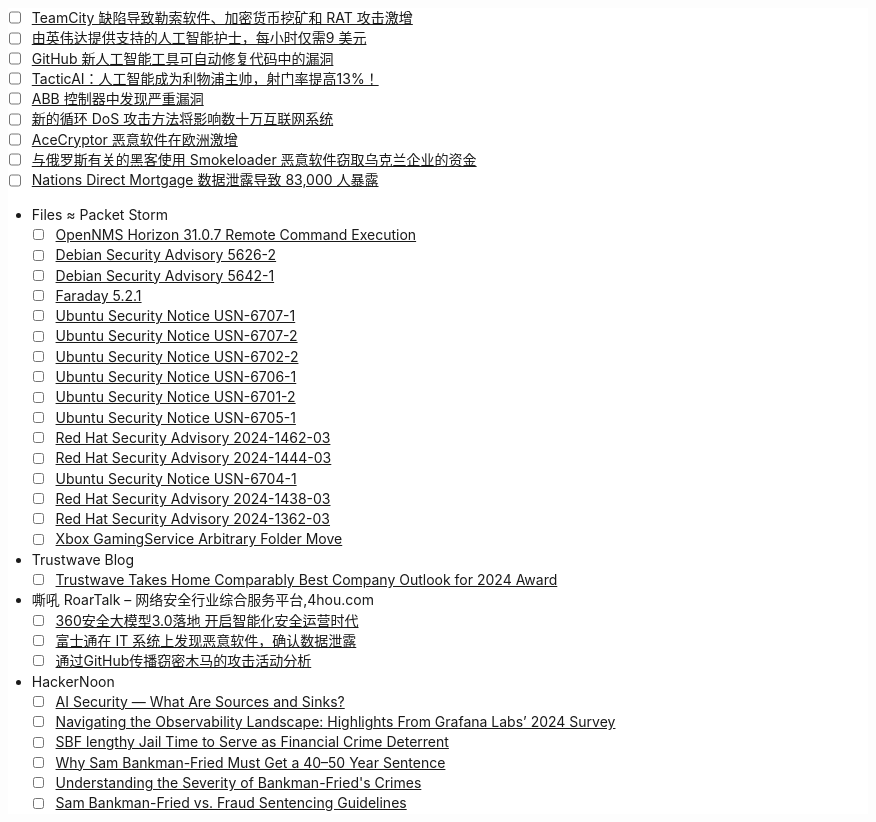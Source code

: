   - [ ] [TeamCity 缺陷导致勒索软件、加密货币挖矿和 RAT 攻击激增](https://www.anquanke.com/post/id/294171)
  - [ ] [由英伟达提供支持的人工智能护士，每小时仅需9 美元](https://www.anquanke.com/post/id/294170)
  - [ ] [GitHub 新人工智能工具可自动修复代码中的漏洞](https://www.anquanke.com/post/id/294166)
  - [ ] [TacticAI：人工智能成为利物浦主帅，射门率提高13%！](https://www.anquanke.com/post/id/294164)
  - [ ] [ABB 控制器中发现严重漏洞](https://www.anquanke.com/post/id/294162)
  - [ ] [新的循环 DoS 攻击方法将影响数十万互联网系统](https://www.anquanke.com/post/id/294157)
  - [ ] [AceCryptor 恶意软件在欧洲激增](https://www.anquanke.com/post/id/294158)
  - [ ] [与俄罗斯有关的黑客使用 Smokeloader 恶意软件窃取乌克兰企业的资金](https://www.anquanke.com/post/id/294154)
  - [ ] [Nations Direct Mortgage 数据泄露导致 83,000 人暴露](https://www.anquanke.com/post/id/294151)
- Files ≈ Packet Storm
  - [ ] [OpenNMS Horizon 31.0.7 Remote Command Execution](https://packetstormsecurity.com/files/177727/opennms_horizon_authenticated_rce.rb.txt)
  - [ ] [Debian Security Advisory 5626-2](https://packetstormsecurity.com/files/177726/dsa-5626-2.txt)
  - [ ] [Debian Security Advisory 5642-1](https://packetstormsecurity.com/files/177725/dsa-5642-1.txt)
  - [ ] [Faraday 5.2.1](https://packetstormsecurity.com/files/177724/faraday-5.2.1.tar.gz)
  - [ ] [Ubuntu Security Notice USN-6707-1](https://packetstormsecurity.com/files/177723/USN-6707-1.txt)
  - [ ] [Ubuntu Security Notice USN-6707-2](https://packetstormsecurity.com/files/177722/USN-6707-2.txt)
  - [ ] [Ubuntu Security Notice USN-6702-2](https://packetstormsecurity.com/files/177721/USN-6702-2.txt)
  - [ ] [Ubuntu Security Notice USN-6706-1](https://packetstormsecurity.com/files/177720/USN-6706-1.txt)
  - [ ] [Ubuntu Security Notice USN-6701-2](https://packetstormsecurity.com/files/177719/USN-6701-2.txt)
  - [ ] [Ubuntu Security Notice USN-6705-1](https://packetstormsecurity.com/files/177718/USN-6705-1.txt)
  - [ ] [Red Hat Security Advisory 2024-1462-03](https://packetstormsecurity.com/files/177717/RHSA-2024-1462-03.txt)
  - [ ] [Red Hat Security Advisory 2024-1444-03](https://packetstormsecurity.com/files/177716/RHSA-2024-1444-03.txt)
  - [ ] [Ubuntu Security Notice USN-6704-1](https://packetstormsecurity.com/files/177715/USN-6704-1.txt)
  - [ ] [Red Hat Security Advisory 2024-1438-03](https://packetstormsecurity.com/files/177714/RHSA-2024-1438-03.txt)
  - [ ] [Red Hat Security Advisory 2024-1362-03](https://packetstormsecurity.com/files/177713/RHSA-2024-1362-03.txt)
  - [ ] [Xbox GamingService Arbitrary Folder Move](https://packetstormsecurity.com/files/177712/GamingServiceEoP-main.zip)
- Trustwave Blog
  - [ ] [Trustwave Takes Home Comparably Best Company Outlook for 2024 Award](https://www.trustwave.com/en-us/resources/blogs/trustwave-blog/trustwave-takes-home-comparably-best-company-outlook-for-2024-award/)
- 嘶吼 RoarTalk – 网络安全行业综合服务平台,4hou.com
  - [ ] [360安全大模型3.0落地 开启智能化安全运营时代](https://www.4hou.com/posts/3rZA)
  - [ ] [富士通在 IT 系统上发现恶意软件，确认数据泄露](https://www.4hou.com/posts/RKQV)
  - [ ] [通过GitHub传播窃密木马的攻击活动分析](https://www.4hou.com/posts/2qYM)
- HackerNoon
  - [ ] [AI Security — What Are Sources and Sinks?](https://hackernoon.com/ai-security-what-are-sources-and-sinks?source=rss)
  - [ ] [Navigating the Observability Landscape: Highlights From Grafana Labs’ 2024 Survey](https://hackernoon.com/navigating-the-observability-landscape-highlights-from-grafana-labs-2024-survey?source=rss)
  - [ ] [SBF lengthy Jail Time to Serve as Financial Crime Deterrent](https://hackernoon.com/sbf-lengthy-jail-time-to-serve-as-financial-crime-deterrent?source=rss)
  - [ ] [Why Sam Bankman-Fried Must Get a 40–50 Year Sentence](https://hackernoon.com/why-sam-bankman-fried-must-get-a-40-50-year-sentence?source=rss)
  - [ ] [Understanding the Severity of Bankman-Fried's Crimes](https://hackernoon.com/understanding-the-severity-of-bankman-frieds-crimes?source=rss)
  - [ ] [Sam Bankman-Fried vs. Fraud Sentencing Guidelines](https://hackernoon.com/sam-bankman-fried-vs-fraud-sentencing-guidelines?source=rss)